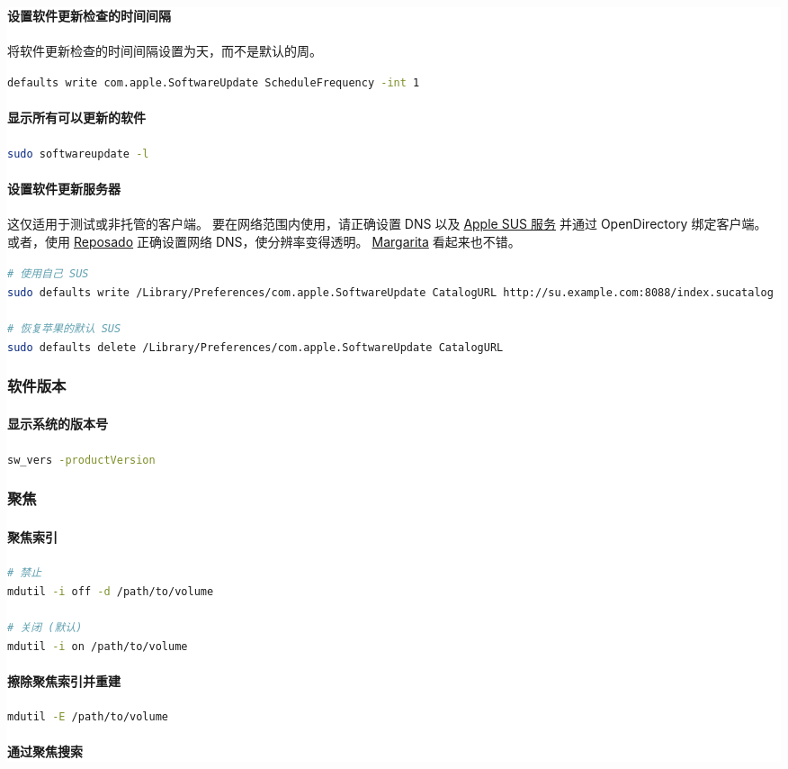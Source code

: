 #### 设置软件更新检查的时间间隔

将软件更新检查的时间间隔设置为天，而不是默认的周。

```bash
defaults write com.apple.SoftwareUpdate ScheduleFrequency -int 1
```

#### 显示所有可以更新的软件

```bash
sudo softwareupdate -l
```

#### 设置软件更新服务器

这仅适用于测试或非托管的客户端。 要在网络范围内使用，请正确设置 DNS 以及 [Apple SUS 服务](http://krypted.com/mac-security/using-the-software-update-service-on-mountain-lion-server/) 并通过 OpenDirectory 绑定客户端。 或者，使用 [Reposado](https://github.com/wdas/reposado) 正确设置网络 DNS，使分辨率变得透明。 [Margarita](https://github.com/jessepeterson/margarita) 看起来也不错。

```bash
# 使用自己 SUS
sudo defaults write /Library/Preferences/com.apple.SoftwareUpdate CatalogURL http://su.example.com:8088/index.sucatalog

# 恢复苹果的默认 SUS
sudo defaults delete /Library/Preferences/com.apple.SoftwareUpdate CatalogURL
```

### 软件版本

#### 显示系统的版本号

```bash
sw_vers -productVersion
```

### 聚焦

#### 聚焦索引

```bash
# 禁止
mdutil -i off -d /path/to/volume

# 关闭 (默认)
mdutil -i on /path/to/volume
```

#### 擦除聚焦索引并重建

```bash
mdutil -E /path/to/volume
```

#### 通过聚焦搜索
